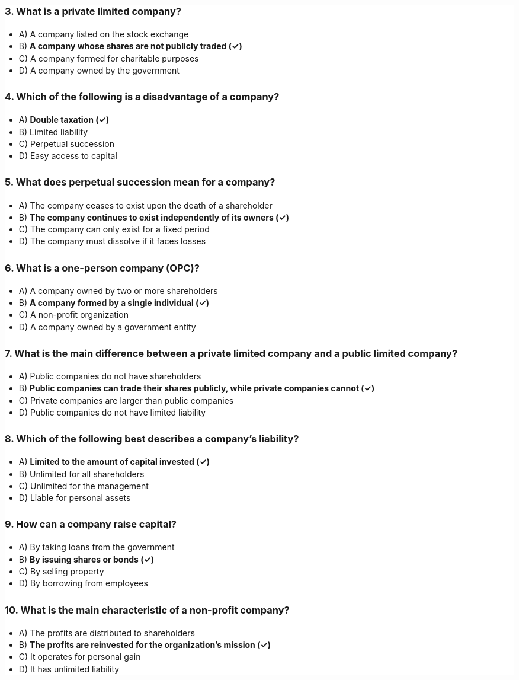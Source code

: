 ### 3. What is a private limited company?

- A) A company listed on the stock exchange
- B) **A company whose shares are not publicly traded (✓)**
- C) A company formed for charitable purposes
- D) A company owned by the government

### 4. Which of the following is a disadvantage of a company?

- A) **Double taxation (✓)**
- B) Limited liability
- C) Perpetual succession
- D) Easy access to capital

### 5. What does perpetual succession mean for a company?

- A) The company ceases to exist upon the death of a shareholder
- B) **The company continues to exist independently of its owners (✓)**
- C) The company can only exist for a fixed period
- D) The company must dissolve if it faces losses

### 6. What is a one-person company (OPC)?

- A) A company owned by two or more shareholders
- B) **A company formed by a single individual (✓)**
- C) A non-profit organization
- D) A company owned by a government entity

### 7. What is the main difference between a private limited company and a public limited company?

- A) Public companies do not have shareholders
- B) **Public companies can trade their shares publicly, while private companies cannot (✓)**
- C) Private companies are larger than public companies
- D) Public companies do not have limited liability

### 8. Which of the following best describes a company’s liability?

- A) **Limited to the amount of capital invested (✓)**
- B) Unlimited for all shareholders
- C) Unlimited for the management
- D) Liable for personal assets

### 9. How can a company raise capital?

- A) By taking loans from the government
- B) **By issuing shares or bonds (✓)**
- C) By selling property
- D) By borrowing from employees

### 10. What is the main characteristic of a non-profit company?

- A) The profits are distributed to shareholders
- B) **The profits are reinvested for the organization’s mission (✓)**
- C) It operates for personal gain
- D) It has unlimited liability
